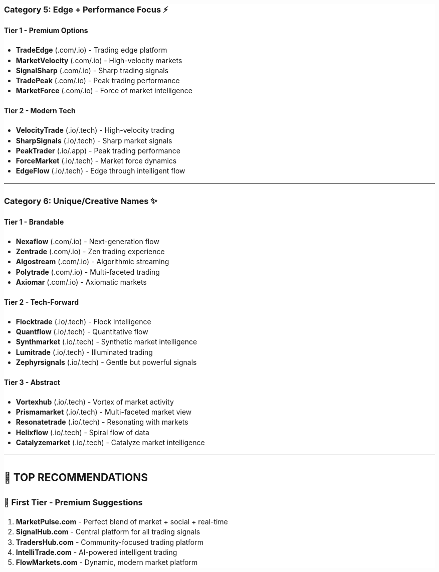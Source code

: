 
### **Category 5: Edge + Performance Focus** ⚡

#### **Tier 1 - Premium Options**
- **TradeEdge** (.com/.io) - Trading edge platform
- **MarketVelocity** (.com/.io) - High-velocity markets
- **SignalSharp** (.com/.io) - Sharp trading signals
- **TradePeak** (.com/.io) - Peak trading performance
- **MarketForce** (.com/.io) - Force of market intelligence

#### **Tier 2 - Modern Tech**
- **VelocityTrade** (.io/.tech) - High-velocity trading
- **SharpSignals** (.io/.tech) - Sharp market signals
- **PeakTrader** (.io/.app) - Peak trading performance
- **ForceMarket** (.io/.tech) - Market force dynamics
- **EdgeFlow** (.io/.tech) - Edge through intelligent flow

---

### **Category 6: Unique/Creative Names** ✨

#### **Tier 1 - Brandable**
- **Nexaflow** (.com/.io) - Next-generation flow
- **Zentrade** (.com/.io) - Zen trading experience
- **Algostream** (.com/.io) - Algorithmic streaming
- **Polytrade** (.com/.io) - Multi-faceted trading
- **Axiomar** (.com/.io) - Axiomatic markets

#### **Tier 2 - Tech-Forward**
- **Flocktrade** (.io/.tech) - Flock intelligence
- **Quantflow** (.io/.tech) - Quantitative flow
- **Synthmarket** (.io/.tech) - Synthetic market intelligence
- **Lumitrade** (.io/.tech) - Illuminated trading
- **Zephyrsignals** (.io/.tech) - Gentle but powerful signals

#### **Tier 3 - Abstract**
- **Vortexhub** (.io/.tech) - Vortex of market activity
- **Prismamarket** (.io/.tech) - Multi-faceted market view
- **Resonatetrade** (.io/.tech) - Resonating with markets
- **Helixflow** (.io/.tech) - Spiral flow of data
- **Catalyzemarket** (.io/.tech) - Catalyze market intelligence

---

## 🎯 **TOP RECOMMENDATIONS**

### **🥇 First Tier - Premium Suggestions**
1. **MarketPulse.com** - Perfect blend of market + social + real-time
2. **SignalHub.com** - Central platform for all trading signals
3. **TradersHub.com** - Community-focused trading platform
4. **IntelliTrade.com** - AI-powered intelligent trading
5. **FlowMarkets.com** - Dynamic, modern market platform
